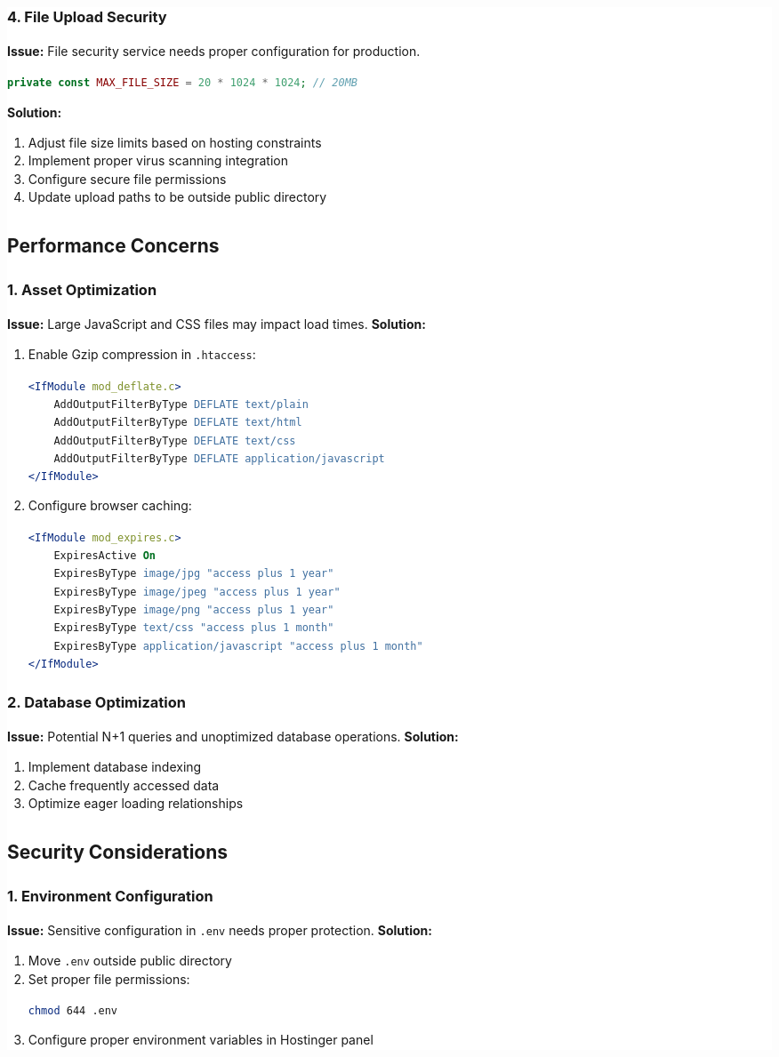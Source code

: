 ### 4. File Upload Security
**Issue:** File security service needs proper configuration for production.
```php
private const MAX_FILE_SIZE = 20 * 1024 * 1024; // 20MB
```
**Solution:**
1. Adjust file size limits based on hosting constraints
2. Implement proper virus scanning integration
3. Configure secure file permissions
4. Update upload paths to be outside public directory

## Performance Concerns

### 1. Asset Optimization
**Issue:** Large JavaScript and CSS files may impact load times.
**Solution:**
1. Enable Gzip compression in `.htaccess`:
   ```apache
   <IfModule mod_deflate.c>
       AddOutputFilterByType DEFLATE text/plain
       AddOutputFilterByType DEFLATE text/html
       AddOutputFilterByType DEFLATE text/css
       AddOutputFilterByType DEFLATE application/javascript
   </IfModule>
   ```
2. Configure browser caching:
   ```apache
   <IfModule mod_expires.c>
       ExpiresActive On
       ExpiresByType image/jpg "access plus 1 year"
       ExpiresByType image/jpeg "access plus 1 year"
       ExpiresByType image/png "access plus 1 year"
       ExpiresByType text/css "access plus 1 month"
       ExpiresByType application/javascript "access plus 1 month"
   </IfModule>
   ```

### 2. Database Optimization
**Issue:** Potential N+1 queries and unoptimized database operations.
**Solution:**
1. Implement database indexing
2. Cache frequently accessed data
3. Optimize eager loading relationships

## Security Considerations

### 1. Environment Configuration
**Issue:** Sensitive configuration in `.env` needs proper protection.
**Solution:**
1. Move `.env` outside public directory
2. Set proper file permissions:
   ```bash
   chmod 644 .env
   ```
3. Configure proper environment variables in Hostinger panel
